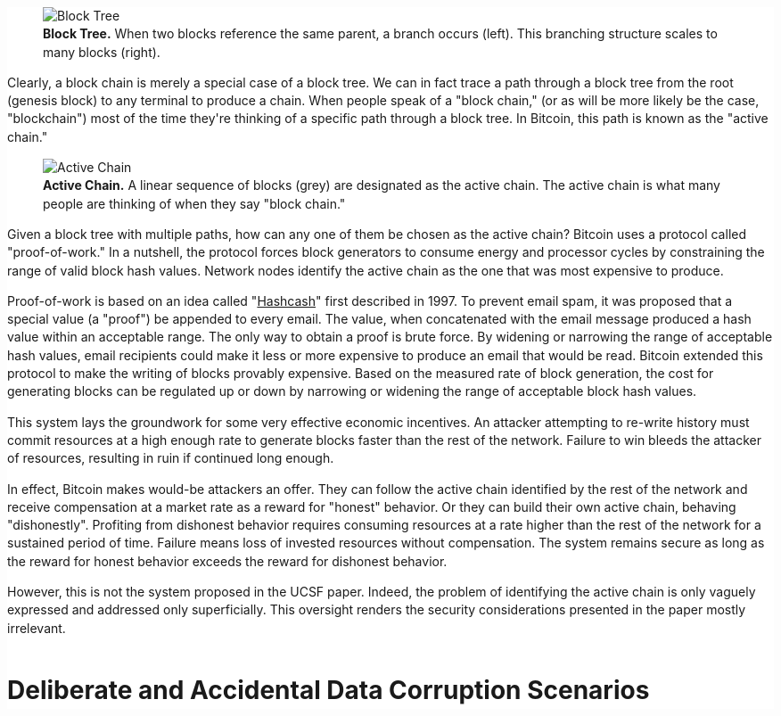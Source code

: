 <figure>
  <img alt="Block Tree" src="/images/posts/20190917/block-tree.png">
  <figcaption>
    <strong>Block Tree.</strong> When two blocks reference the same parent, a branch occurs (left). This branching structure scales to many blocks (right).
  </figcaption>
</figure>

Clearly, a block chain is merely a special case of a block tree. We can in fact trace a path through a block tree from the root (genesis block) to any terminal to produce a chain. When people speak of a "block chain," (or as will be more likely be the case, "blockchain") most of the time they're thinking of a specific path through a block tree. In Bitcoin, this path is known as the "active chain."

<figure>
  <img alt="Active Chain" src="/images/posts/20190917/active-chain.png">
  <figcaption>
    <strong>Active Chain.</strong> A linear sequence of blocks (grey) are designated as the active chain. The active chain is what many people are thinking of when they say "block chain."
  </figcaption>
</figure>

Given a block tree with multiple paths, how can any one of them be chosen as the active chain? Bitcoin uses a protocol called "proof-of-work." In a nutshell, the protocol forces block generators to consume energy and processor cycles by constraining the range of valid block hash values. Network nodes identify the active chain as the one that was most expensive to produce.

Proof-of-work is based on an idea called "[Hashcash](http://www.hashcash.org)" first described  in 1997. To prevent email spam, it was proposed that a special value (a "proof") be appended to every email. The value, when concatenated with the email message produced a hash value within an acceptable range. The only way to obtain a proof is brute force. By widening or narrowing the range of acceptable hash values, email recipients could make it less or more expensive to produce an email that would be read. Bitcoin extended this protocol to make the writing of blocks provably expensive. Based on the measured rate of block generation, the cost for generating blocks can be regulated up or down by narrowing or widening the range of acceptable block hash values.

This system lays the groundwork for some very effective economic incentives. An attacker attempting to re-write history must commit resources at a high enough rate to generate blocks faster than the rest of the network. Failure to win bleeds the attacker of resources, resulting in ruin if continued long enough.

In effect, Bitcoin makes would-be attackers an offer. They can follow the active chain identified by the rest of the network and receive compensation at a market rate as a reward for "honest" behavior. Or they can build their own active chain, behaving "dishonestly". Profiting from dishonest behavior requires consuming resources at a rate higher than the rest of the network for a sustained period of time. Failure means loss of invested resources without compensation. The system remains secure as long as the reward for honest behavior exceeds the reward for dishonest behavior.

However, this is not the system proposed in the UCSF paper. Indeed, the problem of identifying the active chain is only vaguely expressed and addressed only superficially. This oversight renders the security considerations presented in the paper mostly irrelevant.

# Deliberate and Accidental Data Corruption Scenarios
